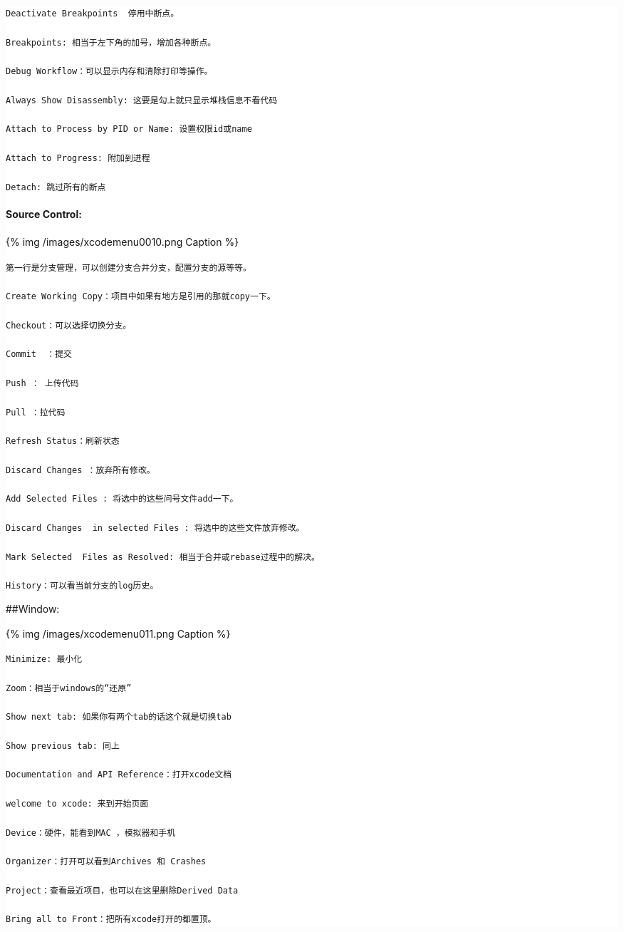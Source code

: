 	Deactivate Breakpoints  停用中断点。
	
	Breakpoints: 相当于左下角的加号，增加各种断点。
	
	Debug Workflow：可以显示内存和清除打印等操作。
	
	Always Show Disassembly: 这要是勾上就只显示堆栈信息不看代码
	
	Attach to Process by PID or Name: 设置权限id或name
	
	Attach to Progress: 附加到进程
	
	Detach: 跳过所有的断点
 
#### Source Control:
 
{% img /images/xcodemenu0010.png Caption %}  

	第一行是分支管理，可以创建分支合并分支，配置分支的源等等。
	
	Create Working Copy：项目中如果有地方是引用的那就copy一下。
	
	Checkout：可以选择切换分支。
	
	Commit  ：提交
	
	Push ： 上传代码
	
	Pull ：拉代码
	
	Refresh Status：刷新状态
	
	Discard Changes ：放弃所有修改。
	
	Add Selected Files : 将选中的这些问号文件add一下。
	
	Discard Changes  in selected Files : 将选中的这些文件放弃修改。
	
	Mark Selected  Files as Resolved: 相当于合并或rebase过程中的解决。
	
	History：可以看当前分支的log历史。
 
##Window: 
 
{% img /images/xcodemenu011.png Caption %}  
	
	Minimize: 最小化
	
	Zoom：相当于windows的“还原”
	
	Show next tab: 如果你有两个tab的话这个就是切换tab
	
	Show previous tab: 同上
	
	Documentation and API Reference：打开xcode文档
	
	welcome to xcode: 来到开始页面
	
	Device：硬件，能看到MAC ，模拟器和手机
	
	Organizer：打开可以看到Archives 和 Crashes
	
	Project：查看最近项目，也可以在这里删除Derived Data
	
	Bring all to Front：把所有xcode打开的都置顶。
 